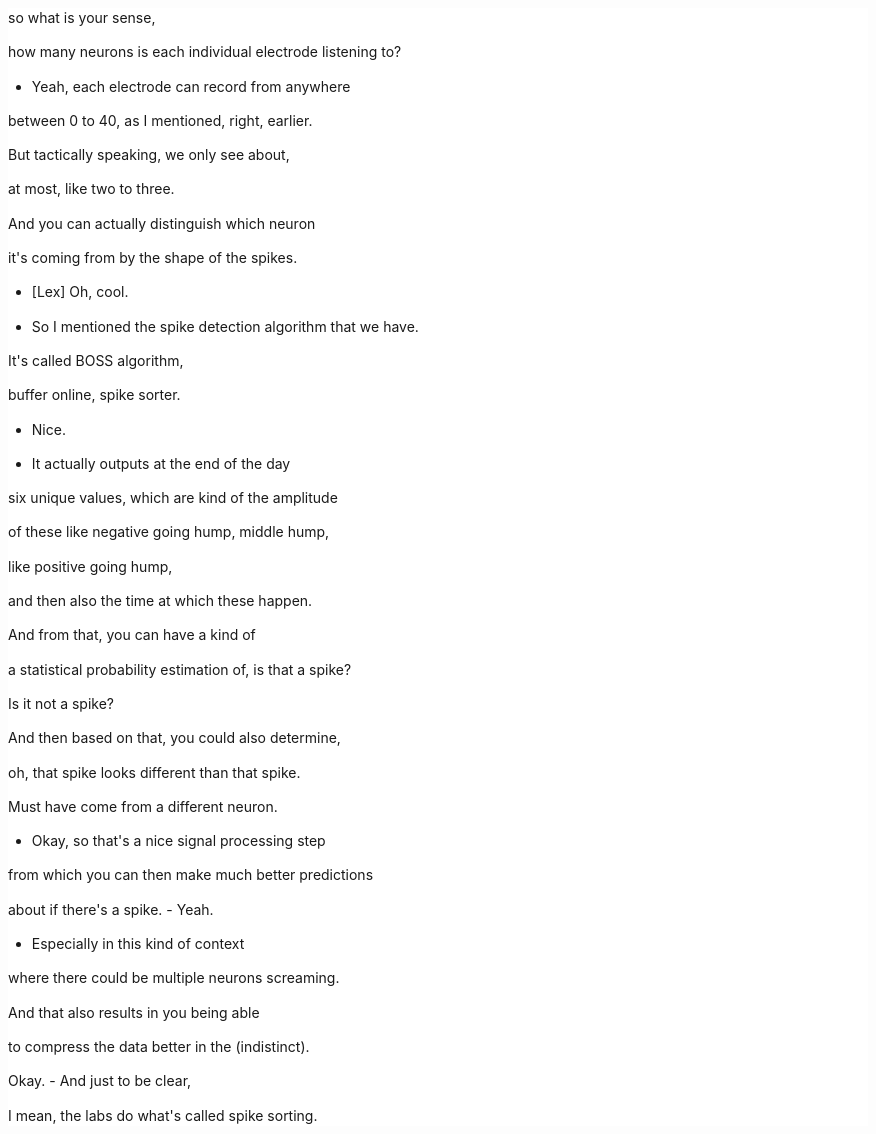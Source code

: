 so what is your sense,

how many neurons is each individual electrode listening to?

- Yeah, each electrode can record from anywhere

between 0 to 40, as I mentioned, right, earlier.

But tactically speaking, we only see about,

at most, like two to three.

And you can actually distinguish which neuron

it's coming from by the shape of the spikes.

- [Lex] Oh, cool.

- So I mentioned the spike detection algorithm that we have.

It's called BOSS algorithm,

buffer online, spike sorter.

- Nice.

- It actually outputs at the end of the day

six unique values, which are kind of the amplitude

of these like negative going hump, middle hump,

like positive going hump,

and then also the time at which these happen.

And from that, you can have a kind of

a statistical probability estimation of, is that a spike?

Is it not a spike?

And then based on that, you could also determine,

oh, that spike looks different than that spike.

Must have come from a different neuron.

- Okay, so that's a nice signal processing step

from which you can then make much better predictions

about if there's a spike. - Yeah.

- Especially in this kind of context

where there could be multiple neurons screaming.

And that also results in you being able

to compress the data better in the (indistinct).

Okay. - And just to be clear,

I mean, the labs do what's called spike sorting.
